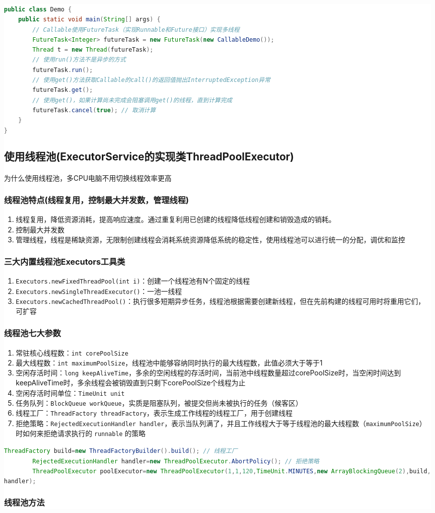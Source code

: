 ```java
public class Demo {
    public static void main(String[] args) {
        // Callable使用FutureTask（实现Runnable和Future接口）实现多线程
        FutureTask<Integer> futureTask = new FutureTask(new CallableDemo());
        Thread t = new Thread(futureTask);
        // 使用run()方法不是异步的方式
        futureTask.run();
        // 使用get()方法获取Callable的call()的返回值抛出InterruptedException异常
        futureTask.get();
        // 使用get()，如果计算尚未完成会阻塞调用get()的线程，直到计算完成
        futureTask.cancel(true); // 取消计算
    }
}

```

## 使用线程池(ExecutorService的实现类ThreadPoolExecutor)

为什么使用线程池，多CPU电脑不用切换线程效率更高

### 线程池特点(线程复用，控制最大并发数，管理线程)

1. 线程复用，降低资源消耗，提高响应速度。通过重复利用已创建的线程降低线程创建和销毁造成的销耗。
2. 控制最大并发数
3. 管理线程，线程是稀缺资源，无限制创建线程会消耗系统资源降低系统的稳定性，使用线程池可以进行统一的分配，调优和监控

### 三大内置线程池Executors工具类

1. `Executors.newFixedThreadPool(int i)`：创建一个线程池有N个固定的线程
2. `Executors.newSingleThreadExecutor()`：一池一线程
3. `Executors.newCachedThreadPool()`：执行很多短期异步任务，线程池根据需要创建新线程，但在先前构建的线程可用时将重用它们，可扩容

### 线程池七大参数

1. 常驻核心线程数：`int corePoolSize`
2. 最大线程数：`int maximumPoolSize`，线程池中能够容纳同时执行的最大线程数，此值必须大于等于1
3. 空闲存活时间：`long keepAliveTime`，多余的空闲线程的存活时间，当前池中线程数量超过corePoolSize时，当空闲时间达到keepAliveTime时，多余线程会被销毁直到只剩下corePoolSize个线程为止
4. 空闲存活时间单位：`TimeUnit unit`
5. 任务队列：`BlockQueue workQueue`，实质是阻塞队列，被提交但尚未被执行的任务（候客区）
6. 线程工厂：`ThreadFactory threadFactory`，表示生成工作线程的线程工厂，用于创建线程
7. 拒绝策略：`RejectedExecutionHandler handler`，表示当队列满了，并且工作线程大于等于线程池的最大线程数（`maximumPoolSize`）时如何来拒绝请求执行的 `runnable` 的策略

```java
ThreadFactory build=new ThreadFactoryBuilder().build(); // 线程工厂
        RejectedExecutionHandler handler=new ThreadPoolExecutor.AbortPolicy(); // 拒绝策略
        ThreadPoolExecutor poolExecutor=new ThreadPoolExecutor(1,1,120,TimeUnit.MINUTES,new ArrayBlockingQueue(2),build,handler);
```

### 线程池方法
